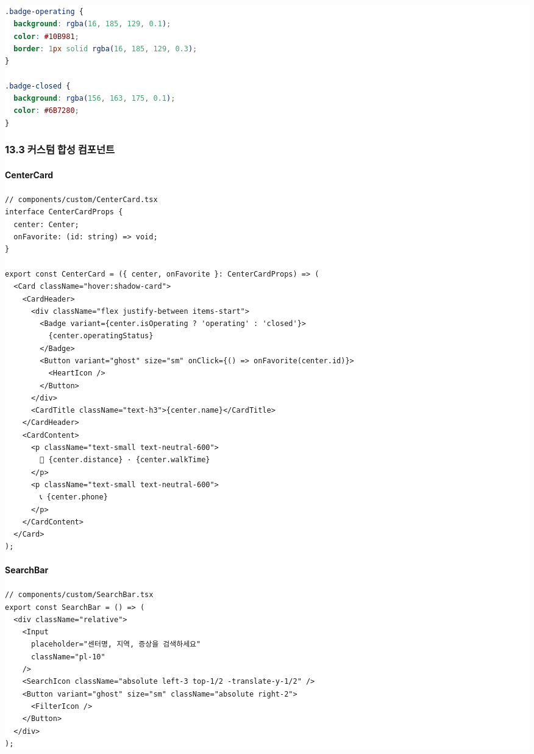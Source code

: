 ```css
.badge-operating {
  background: rgba(16, 185, 129, 0.1);
  color: #10B981;
  border: 1px solid rgba(16, 185, 129, 0.3);
}

.badge-closed {
  background: rgba(156, 163, 175, 0.1);
  color: #6B7280;
}
```

### 13.3 커스텀 합성 컴포넌트

#### CenterCard
```tsx
// components/custom/CenterCard.tsx
interface CenterCardProps {
  center: Center;
  onFavorite: (id: string) => void;
}

export const CenterCard = ({ center, onFavorite }: CenterCardProps) => (
  <Card className="hover:shadow-card">
    <CardHeader>
      <div className="flex justify-between items-start">
        <Badge variant={center.isOperating ? 'operating' : 'closed'}>
          {center.operatingStatus}
        </Badge>
        <Button variant="ghost" size="sm" onClick={() => onFavorite(center.id)}>
          <HeartIcon />
        </Button>
      </div>
      <CardTitle className="text-h3">{center.name}</CardTitle>
    </CardHeader>
    <CardContent>
      <p className="text-small text-neutral-600">
        📍 {center.distance} · {center.walkTime}
      </p>
      <p className="text-small text-neutral-600">
        📞 {center.phone}
      </p>
    </CardContent>
  </Card>
);
```

#### SearchBar
```tsx
// components/custom/SearchBar.tsx
export const SearchBar = () => (
  <div className="relative">
    <Input
      placeholder="센터명, 지역, 증상을 검색하세요"
      className="pl-10"
    />
    <SearchIcon className="absolute left-3 top-1/2 -translate-y-1/2" />
    <Button variant="ghost" size="sm" className="absolute right-2">
      <FilterIcon />
    </Button>
  </div>
);
```
